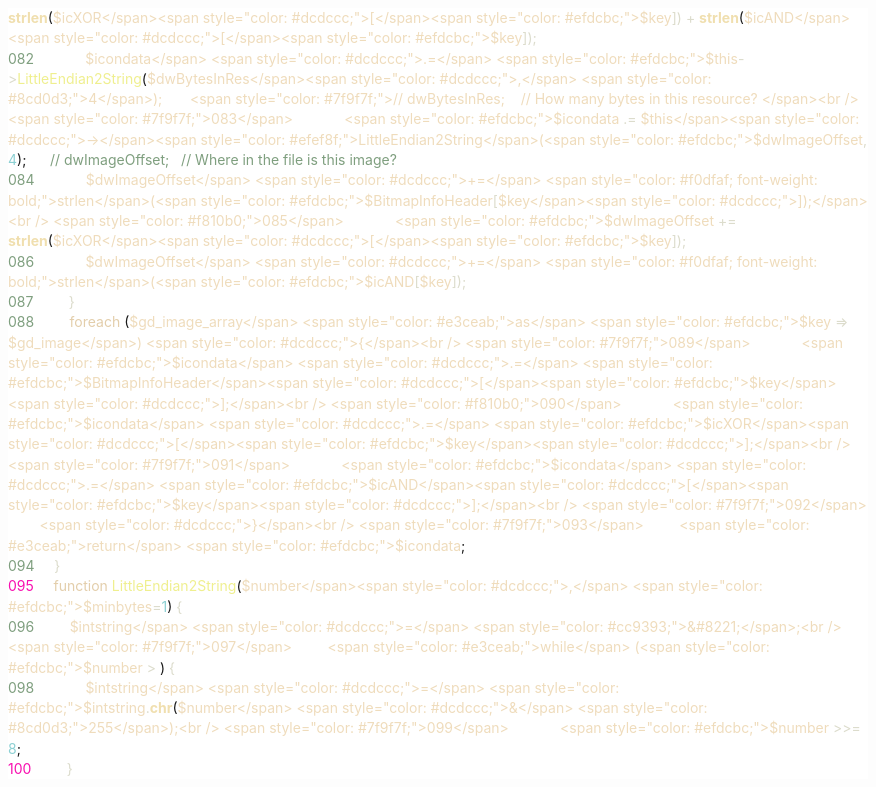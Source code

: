 <span style="color: #f0dfaf; font-weight: bold;">strlen</span>(<span style="color: #efdcbc;">$icXOR</span><span style="color: #dcdccc;">[</span><span style="color: #efdcbc;">$key</span><span style="color: #dcdccc;">])</span> <span style="color: #dcdccc;">+</span> <span style="color: #f0dfaf; font-weight: bold;">strlen</span>(<span style="color: #efdcbc;">$icAND</span><span style="color: #dcdccc;">[</span><span style="color: #efdcbc;">$key</span><span style="color: #dcdccc;">]);</span><br /> <span style="color: #7f9f7f;">082</span>             <span style="color: #efdcbc;">$icondata</span> <span style="color: #dcdccc;">.=</span> <span style="color: #efdcbc;">$this</span><span style="color: #dcdccc;">-></span><span style="color: #efef8f;">LittleEndian2String</span>(<span style="color: #efdcbc;">$dwBytesInRes</span><span style="color: #dcdccc;">,</span> <span style="color: #8cd0d3;">4</span>);       <span style="color: #7f9f7f;">// dwBytesInRes;    // How many bytes in this resource? </span><br /> <span style="color: #7f9f7f;">083</span>             <span style="color: #efdcbc;">$icondata</span> <span style="color: #dcdccc;">.=</span> <span style="color: #efdcbc;">$this</span><span style="color: #dcdccc;">-></span><span style="color: #efef8f;">LittleEndian2String</span>(<span style="color: #efdcbc;">$dwImageOffset</span><span style="color: #dcdccc;">,</span> <span style="color: #8cd0d3;">4</span>);      <span style="color: #7f9f7f;">// dwImageOffset;   // Where in the file is this image? </span><br /> <span style="color: #7f9f7f;">084</span>             <span style="color: #efdcbc;">$dwImageOffset</span> <span style="color: #dcdccc;">+=</span> <span style="color: #f0dfaf; font-weight: bold;">strlen</span>(<span style="color: #efdcbc;">$BitmapInfoHeader</span><span style="color: #dcdccc;">[</span><span style="color: #efdcbc;">$key</span><span style="color: #dcdccc;">]);</span><br /> <span style="color: #f810b0;">085</span>             <span style="color: #efdcbc;">$dwImageOffset</span> <span style="color: #dcdccc;">+=</span> <span style="color: #f0dfaf; font-weight: bold;">strlen</span>(<span style="color: #efdcbc;">$icXOR</span><span style="color: #dcdccc;">[</span><span style="color: #efdcbc;">$key</span><span style="color: #dcdccc;">]);</span><br /> <span style="color: #7f9f7f;">086</span>             <span style="color: #efdcbc;">$dwImageOffset</span> <span style="color: #dcdccc;">+=</span> <span style="color: #f0dfaf; font-weight: bold;">strlen</span>(<span style="color: #efdcbc;">$icAND</span><span style="color: #dcdccc;">[</span><span style="color: #efdcbc;">$key</span><span style="color: #dcdccc;">]);</span><br /> <span style="color: #7f9f7f;">087</span>         <span style="color: #dcdccc;">}</span><br /> <span style="color: #7f9f7f;">088</span>         <span style="color: #e3ceab;">foreach</span> (<span style="color: #efdcbc;">$gd_image_array</span> <span style="color: #e3ceab;">as</span> <span style="color: #efdcbc;">$key</span> <span style="color: #dcdccc;">=></span> <span style="color: #efdcbc;">$gd_image</span>) <span style="color: #dcdccc;">{</span><br /> <span style="color: #7f9f7f;">089</span>             <span style="color: #efdcbc;">$icondata</span> <span style="color: #dcdccc;">.=</span> <span style="color: #efdcbc;">$BitmapInfoHeader</span><span style="color: #dcdccc;">[</span><span style="color: #efdcbc;">$key</span><span style="color: #dcdccc;">];</span><br /> <span style="color: #f810b0;">090</span>             <span style="color: #efdcbc;">$icondata</span> <span style="color: #dcdccc;">.=</span> <span style="color: #efdcbc;">$icXOR</span><span style="color: #dcdccc;">[</span><span style="color: #efdcbc;">$key</span><span style="color: #dcdccc;">];</span><br /> <span style="color: #7f9f7f;">091</span>             <span style="color: #efdcbc;">$icondata</span> <span style="color: #dcdccc;">.=</span> <span style="color: #efdcbc;">$icAND</span><span style="color: #dcdccc;">[</span><span style="color: #efdcbc;">$key</span><span style="color: #dcdccc;">];</span><br /> <span style="color: #7f9f7f;">092</span>         <span style="color: #dcdccc;">}</span><br /> <span style="color: #7f9f7f;">093</span>         <span style="color: #e3ceab;">return</span> <span style="color: #efdcbc;">$icondata</span>;<br /> <span style="color: #7f9f7f;">094</span>     <span style="color: #dcdccc;">}</span><br /> <span style="color: #f810b0;">095</span>     <span style="color: #e3ceab;">function</span> <span style="color: #efef8f;">LittleEndian2String</span>(<span style="color: #efdcbc;">$number</span><span style="color: #dcdccc;">,</span> <span style="color: #efdcbc;">$minbytes</span><span style="color: #dcdccc;">=</span><span style="color: #8cd0d3;">1</span>) <span style="color: #dcdccc;">{</span><br /> <span style="color: #7f9f7f;">096</span>         <span style="color: #efdcbc;">$intstring</span> <span style="color: #dcdccc;">=</span> <span style="color: #cc9393;">&#8221;</span>;<br /> <span style="color: #7f9f7f;">097</span>         <span style="color: #e3ceab;">while</span> (<span style="color: #efdcbc;">$number</span> <span style="color: #dcdccc;">></span> <span style="color: #8cd0d3;"></span>) <span style="color: #dcdccc;">{</span><br /> <span style="color: #7f9f7f;">098</span>             <span style="color: #efdcbc;">$intstring</span> <span style="color: #dcdccc;">=</span> <span style="color: #efdcbc;">$intstring</span><span style="color: #dcdccc;">.</span><span style="color: #f0dfaf; font-weight: bold;">chr</span>(<span style="color: #efdcbc;">$number</span> <span style="color: #dcdccc;">&</span> <span style="color: #8cd0d3;">255</span>);<br /> <span style="color: #7f9f7f;">099</span>             <span style="color: #efdcbc;">$number</span> <span style="color: #dcdccc;">>>=</span> <span style="color: #8cd0d3;">8</span>;<br /> <span style="color: #f810b0;">100</span>         <span style="color: #dcdccc;">}</span><br />

 [1]: http://lazynight.me/wp-content/uploads/2012/03/icon.gif
 [2]: http://localhost/wordpress
 [3]: http://localhost/wordpress/1534.html